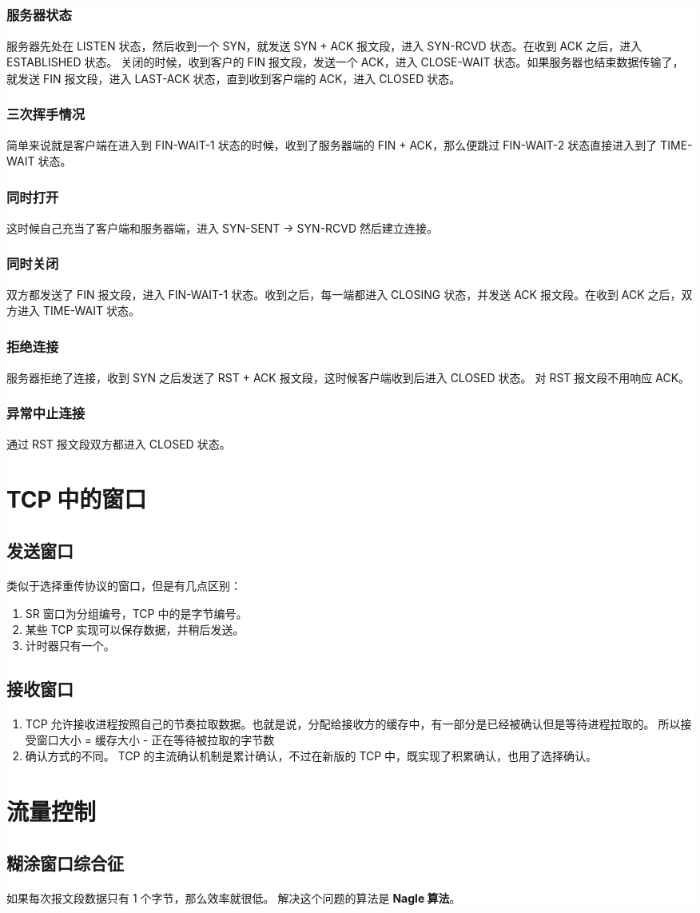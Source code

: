 ### 服务器状态

服务器先处在 LISTEN 状态，然后收到一个 SYN，就发送 SYN + ACK 报文段，进入 SYN-RCVD 状态。在收到 ACK 之后，进入 ESTABLISHED 状态。
关闭的时候，收到客户的 FIN 报文段，发送一个 ACK，进入 CLOSE-WAIT 状态。如果服务器也结束数据传输了，就发送 FIN 报文段，进入 LAST-ACK 状态，直到收到客户端的 ACK，进入 CLOSED 状态。

### 三次挥手情况

简单来说就是客户端在进入到 FIN-WAIT-1 状态的时候，收到了服务器端的 FIN + ACK，那么便跳过 FIN-WAIT-2 状态直接进入到了 TIME-WAIT 状态。

### 同时打开

这时候自己充当了客户端和服务器端，进入 SYN-SENT -> SYN-RCVD 然后建立连接。

### 同时关闭

双方都发送了 FIN 报文段，进入 FIN-WAIT-1 状态。收到之后，每一端都进入 CLOSING 状态，并发送 ACK 报文段。在收到 ACK 之后，双方进入 TIME-WAIT 状态。

### 拒绝连接

服务器拒绝了连接，收到 SYN 之后发送了 RST + ACK 报文段，这时候客户端收到后进入 CLOSED 状态。
对 RST 报文段不用响应 ACK。

### 异常中止连接

通过 RST 报文段双方都进入 CLOSED 状态。

# TCP 中的窗口

## 发送窗口

类似于选择重传协议的窗口，但是有几点区别：

1. SR 窗口为分组编号，TCP 中的是字节编号。
2. 某些 TCP 实现可以保存数据，并稍后发送。
3. 计时器只有一个。

## 接收窗口

1. TCP 允许接收进程按照自己的节奏拉取数据。也就是说，分配给接收方的缓存中，有一部分是已经被确认但是等待进程拉取的。
所以接受窗口大小 = 缓存大小 - 正在等待被拉取的字节数
2. 确认方式的不同。 TCP 的主流确认机制是累计确认，不过在新版的 TCP 中，既实现了积累确认，也用了选择确认。

# 流量控制

## 糊涂窗口综合征

如果每次报文段数据只有 1 个字节，那么效率就很低。
解决这个问题的算法是 **Nagle 算法**。
